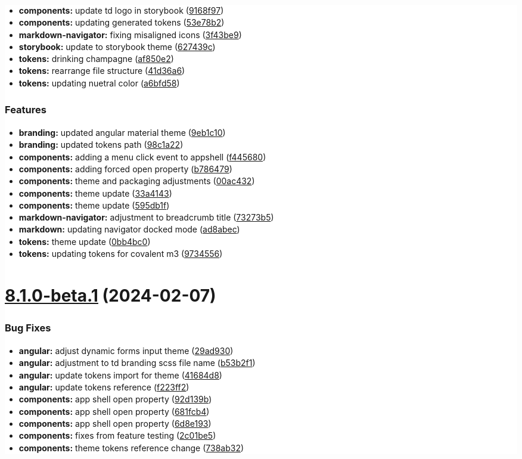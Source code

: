 - **components:** update td logo in storybook ([9168f97](https://github.com/Teradata/covalent/commit/9168f977802a7c697de1340f8d44ab0f922dd315))
- **components:** updating generated tokens ([53e78b2](https://github.com/Teradata/covalent/commit/53e78b2e9ce2e11177656aefa749746f3d2b64f5))
- **markdown-navigator:** fixing misaligned icons ([3f43be9](https://github.com/Teradata/covalent/commit/3f43be906e865bb026cee47ff6621ab076ee98ea))
- **storybook:** update to storybook theme ([627439c](https://github.com/Teradata/covalent/commit/627439c51ad2f7182fb05fb1abf6e71f4d3a2da1))
- **tokens:** drinking champagne ([af850e2](https://github.com/Teradata/covalent/commit/af850e23d904fa894c77386b6fe92e4af24184ee))
- **tokens:** rearrange file structure ([41d36a6](https://github.com/Teradata/covalent/commit/41d36a6e5dc0018be56b09d622d9e2d8babf28c1))
- **tokens:** updating nuetral color ([a6bfd58](https://github.com/Teradata/covalent/commit/a6bfd58e4bb82ab6e02f2936dc2b333f7bc5afa5))

### Features

- **branding:** updated angular material theme ([9eb1c10](https://github.com/Teradata/covalent/commit/9eb1c101e2bdf0139ec62a2c7546957ff88b3aa6))
- **branding:** updated tokens path ([98c1a22](https://github.com/Teradata/covalent/commit/98c1a22fea0200cb8b3591bbe670702f4b5798e3))
- **components:** adding a menu click event to appshell ([f445680](https://github.com/Teradata/covalent/commit/f4456806742ddeaca282989c85113f8cadfbfe45))
- **components:** adding forced open property ([b786479](https://github.com/Teradata/covalent/commit/b7864791009db07359ddb0965e678cfb8980d237))
- **components:** theme and packaging adjustments ([00ac432](https://github.com/Teradata/covalent/commit/00ac432024f9f0455f85a65099f841eb5204e805))
- **components:** theme update ([33a4143](https://github.com/Teradata/covalent/commit/33a41431dbbe2ab94a45fcf1b5a846f2694155a6))
- **components:** theme update ([595db1f](https://github.com/Teradata/covalent/commit/595db1f757911429618ac8645386513b04d6bc28))
- **markdown-navigator:** adjustment to breadcrumb title ([73273b5](https://github.com/Teradata/covalent/commit/73273b5129902c2aca8a4f597ca137c7a02ef0b8))
- **markdown:** updating navigator docked mode ([ad8abec](https://github.com/Teradata/covalent/commit/ad8abec783f1c775facf253c50fcd29a7c0b7916))
- **tokens:** theme update ([0bb4bc0](https://github.com/Teradata/covalent/commit/0bb4bc088d0bc32cdc710cff8e08651c078288f0))
- **tokens:** updating tokens for covalent m3 ([9734556](https://github.com/Teradata/covalent/commit/9734556b55483c5f3c4bb829d60098e4cebee5f4))

# [8.1.0-beta.1](https://github.com/Teradata/covalent/compare/v8.0.0...v8.1.0-beta.1) (2024-02-07)

### Bug Fixes

- **angular:** adjust dynamic forms input theme ([29ad930](https://github.com/Teradata/covalent/commit/29ad9304b177b1cd2f5425654c52760d970d34c6))
- **angular:** adjustment to td branding scss file name ([b53b2f1](https://github.com/Teradata/covalent/commit/b53b2f1be5b4b498b5b326bb0c48e680266cb0ea))
- **angular:** update tokens import for theme ([41684d8](https://github.com/Teradata/covalent/commit/41684d8ddf9cf8a3c8620d546a326681628205f4))
- **angular:** update tokens reference ([f223ff2](https://github.com/Teradata/covalent/commit/f223ff2486d52f674db6f4f3779f580ca566e621))
- **components:** app shell open property ([92d139b](https://github.com/Teradata/covalent/commit/92d139b62243c2a9a966703c1c00493ea5af802b))
- **components:** app shell open property ([681fcb4](https://github.com/Teradata/covalent/commit/681fcb43b59f08b87475b849b64db2f61b6158ad))
- **components:** app shell open property ([6d8e193](https://github.com/Teradata/covalent/commit/6d8e193d6173536beac34ef23e0a31358b6f1cc5))
- **components:** fixes from feature testing ([2c01be5](https://github.com/Teradata/covalent/commit/2c01be518c2aaadf9380bf011707e787b0cf1ca8))
- **components:** theme tokens reference change ([738ab32](https://github.com/Teradata/covalent/commit/738ab325e313ea39c56eaac7d1a925c3cf2ce092))